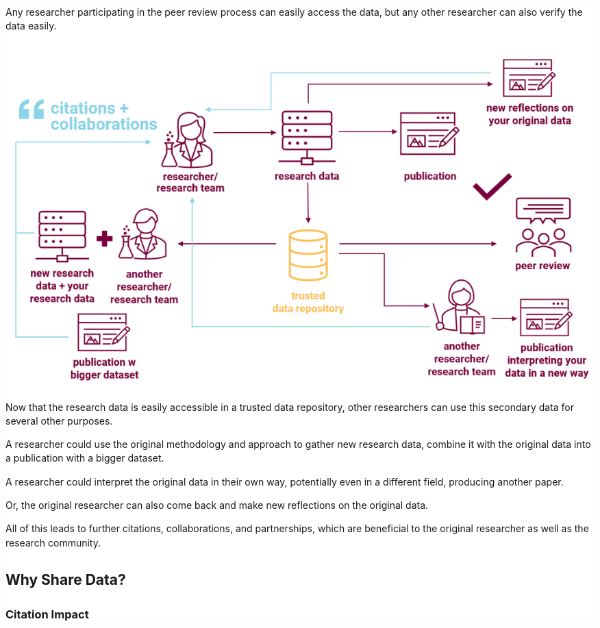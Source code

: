 Any researcher participating in the peer review process can easily access the data, but any other researcher can also verify the data easily.

</div>

<div class="code-example" markdown="1">

<img src="../assets/img/lessons/pub6.png" alt="" width="100%">

Now that the research data is easily accessible in a trusted data repository, other researchers can use this secondary data for several other purposes. 

A researcher could use the original methodology and approach to gather new research data, combine it with the original data into a publication with a bigger dataset. 

A researcher could interpret the original data in their own way, potentially even in a different field, producing another paper.

Or, the original researcher can also come back and make new reflections on the original data.

All of this leads to further citations, collaborations, and partnerships, which are beneficial to the original researcher as well as the research community.

</div>

## Why Share Data?

### Citation Impact

